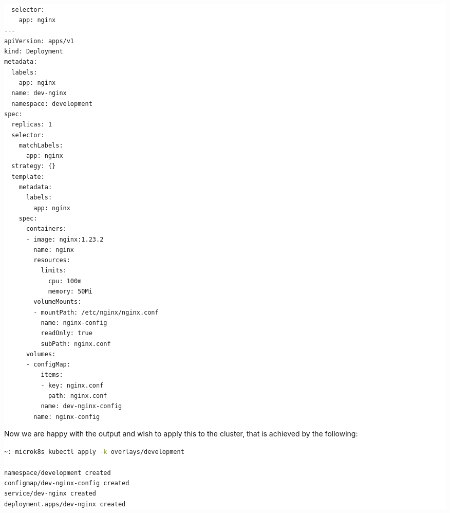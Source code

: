 ```bash
  selector:
    app: nginx
---
apiVersion: apps/v1
kind: Deployment
metadata:
  labels:
    app: nginx
  name: dev-nginx
  namespace: development
spec:
  replicas: 1
  selector:
    matchLabels:
      app: nginx
  strategy: {}
  template:
    metadata:
      labels:
        app: nginx
    spec:
      containers:
      - image: nginx:1.23.2
        name: nginx
        resources:
          limits:
            cpu: 100m
            memory: 50Mi
        volumeMounts:
        - mountPath: /etc/nginx/nginx.conf
          name: nginx-config
          readOnly: true
          subPath: nginx.conf
      volumes:
      - configMap:
          items:
          - key: nginx.conf
            path: nginx.conf
          name: dev-nginx-config
        name: nginx-config
```

Now we are happy with the output and wish to apply this to the cluster, that is achieved by the following:

```bash
~: microk8s kubectl apply -k overlays/development

namespace/development created
configmap/dev-nginx-config created
service/dev-nginx created
deployment.apps/dev-nginx created
```
